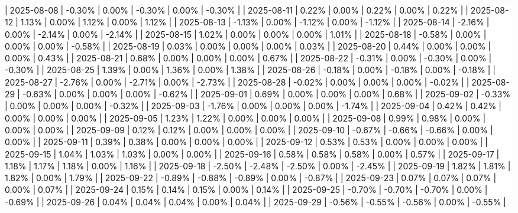 | 2025-08-08 | -0.30%    | 0.00%               | -0.30%             | 0.00%    | -0.30%    |
| 2025-08-11 | 0.22%     | 0.00%               | 0.22%              | 0.00%    | 0.22%     |
| 2025-08-12 | 1.13%     | 0.00%               | 1.12%              | 0.00%    | 1.12%     |
| 2025-08-13 | -1.13%    | 0.00%               | -1.12%             | 0.00%    | -1.12%    |
| 2025-08-14 | -2.16%    | 0.00%               | -2.14%             | 0.00%    | -2.14%    |
| 2025-08-15 | 1.02%     | 0.00%               | 0.00%              | 0.00%    | 1.01%     |
| 2025-08-18 | -0.58%    | 0.00%               | 0.00%              | 0.00%    | -0.58%    |
| 2025-08-19 | 0.03%     | 0.00%               | 0.00%              | 0.00%    | 0.03%     |
| 2025-08-20 | 0.44%     | 0.00%               | 0.00%              | 0.00%    | 0.43%     |
| 2025-08-21 | 0.68%     | 0.00%               | 0.00%              | 0.00%    | 0.67%     |
| 2025-08-22 | -0.31%    | 0.00%               | -0.30%             | 0.00%    | -0.30%    |
| 2025-08-25 | 1.39%     | 0.00%               | 1.36%              | 0.00%    | 1.38%     |
| 2025-08-26 | -0.18%    | 0.00%               | -0.18%             | 0.00%    | -0.18%    |
| 2025-08-27 | -2.76%    | 0.00%               | -2.71%             | 0.00%    | -2.73%    |
| 2025-08-28 | -0.02%    | 0.00%               | 0.00%              | 0.00%    | -0.02%    |
| 2025-08-29 | -0.63%    | 0.00%               | 0.00%              | 0.00%    | -0.62%    |
| 2025-09-01 | 0.69%     | 0.00%               | 0.00%              | 0.00%    | 0.68%     |
| 2025-09-02 | -0.33%    | 0.00%               | 0.00%              | 0.00%    | -0.32%    |
| 2025-09-03 | -1.76%    | 0.00%               | 0.00%              | 0.00%    | -1.74%    |
| 2025-09-04 | 0.42%     | 0.42%               | 0.00%              | 0.00%    | 0.00%     |
| 2025-09-05 | 1.23%     | 1.22%               | 0.00%              | 0.00%    | 0.00%     |
| 2025-09-08 | 0.99%     | 0.98%               | 0.00%              | 0.00%    | 0.00%     |
| 2025-09-09 | 0.12%     | 0.12%               | 0.00%              | 0.00%    | 0.00%     |
| 2025-09-10 | -0.67%    | -0.66%              | -0.66%             | 0.00%    | 0.00%     |
| 2025-09-11 | 0.39%     | 0.38%               | 0.00%              | 0.00%    | 0.00%     |
| 2025-09-12 | 0.53%     | 0.53%               | 0.00%              | 0.00%    | 0.00%     |
| 2025-09-15 | 1.04%     | 1.03%               | 1.03%              | 0.00%    | 0.00%     |
| 2025-09-16 | 0.58%     | 0.58%               | 0.58%              | 0.00%    | 0.57%     |
| 2025-09-17 | 1.18%     | 1.17%               | 1.18%              | 0.00%    | 1.16%     |
| 2025-09-18 | -2.50%    | -2.48%              | -2.50%             | 0.00%    | -2.45%    |
| 2025-09-19 | 1.82%     | 1.81%               | 1.82%              | 0.00%    | 1.79%     |
| 2025-09-22 | -0.89%    | -0.88%              | -0.89%             | 0.00%    | -0.87%    |
| 2025-09-23 | 0.07%     | 0.07%               | 0.07%              | 0.00%    | 0.07%     |
| 2025-09-24 | 0.15%     | 0.14%               | 0.15%              | 0.00%    | 0.14%     |
| 2025-09-25 | -0.70%    | -0.70%              | -0.70%             | 0.00%    | -0.69%    |
| 2025-09-26 | 0.04%     | 0.04%               | 0.04%              | 0.00%    | 0.04%     |
| 2025-09-29 | -0.56%    | -0.55%              | -0.56%             | 0.00%    | -0.55%    |